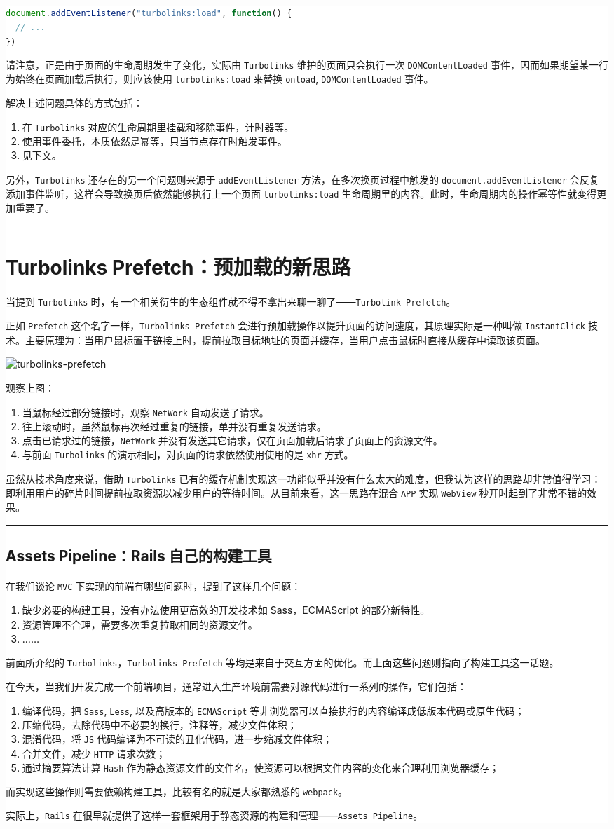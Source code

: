```javascript
document.addEventListener("turbolinks:load", function() {
  // ...
})
```
请注意，正是由于页面的生命周期发生了变化，实际由 `Turbolinks` 维护的页面只会执行一次 `DOMContentLoaded` 事件，因而如果期望某一行为始终在页面加载后执行，则应该使用 `turbolinks:load` 来替换 `onload`, `DOMContentLoaded` 事件。

解决上述问题具体的方式包括：
1. 在 `Turbolinks` 对应的生命周期里挂载和移除事件，计时器等。
2. 使用事件委托，本质依然是幂等，只当节点存在时触发事件。
3. 见下文。

另外，`Turbolinks` 还存在的另一个问题则来源于 `addEventListener` 方法，在多次换页过程中触发的 `document.addEventListener` 会反复添加事件监听，这样会导致换页后依然能够执行上一个页面 `turbolinks:load` 生命周期里的内容。此时，生命周期内的操作幂等性就变得更加重要了。

---
# Turbolinks Prefetch：预加载的新思路
当提到 `Turbolinks` 时，有一个相关衍生的生态组件就不得不拿出来聊一聊了——`Turbolink Prefetch`。

正如 `Prefetch` 这个名字一样，`Turbolinks Prefetch` 会进行预加载操作以提升页面的访问速度，其原理实际是一种叫做 `InstantClick` 技术。主要原理为：当用户鼠标置于链接上时，提前拉取目标地址的页面并缓存，当用户点击鼠标时直接从缓存中读取该页面。

![turbolinks-prefetch](https://upload-images.jianshu.io/upload_images/13085799-0b82115d55e0b0e3.gif?imageMogr2/auto-orient/strip)

观察上图：
1. 当鼠标经过部分链接时，观察 `NetWork` 自动发送了请求。
2. 往上滚动时，虽然鼠标再次经过重复的链接，单并没有重复发送请求。
3. 点击已请求过的链接，`NetWork` 并没有发送其它请求，仅在页面加载后请求了页面上的资源文件。
4. 与前面 `Turbolinks` 的演示相同，对页面的请求依然使用使用的是 `xhr` 方式。

虽然从技术角度来说，借助 `Turbolinks` 已有的缓存机制实现这一功能似乎并没有什么太大的难度，但我认为这样的思路却非常值得学习：即利用用户的碎片时间提前拉取资源以减少用户的等待时间。从目前来看，这一思路在混合 `APP` 实现 `WebView` 秒开时起到了非常不错的效果。

---
## Assets Pipeline：Rails 自己的构建工具
在我们谈论 `MVC` 下实现的前端有哪些问题时，提到了这样几个问题：
1. 缺少必要的构建工具，没有办法使用更高效的开发技术如 Sass，ECMAScript 的部分新特性。
2. 资源管理不合理，需要多次重复拉取相同的资源文件。
3. ……

前面所介绍的 `Turbolinks`，`Turbolinks Prefetch` 等均是来自于交互方面的优化。而上面这些问题则指向了构建工具这一话题。

在今天，当我们开发完成一个前端项目，通常进入生产环境前需要对源代码进行一系列的操作，它们包括：
1. 编译代码，把 `Sass`, `Less`, 以及高版本的 `ECMAScript` 等非浏览器可以直接执行的内容编译成低版本代码或原生代码；
2. 压缩代码，去除代码中不必要的换行，注释等，减少文件体积；
3. 混淆代码，将 `JS` 代码编译为不可读的丑化代码，进一步缩减文件体积；
4. 合并文件，减少 `HTTP` 请求次数；
5. 通过摘要算法计算 `Hash` 作为静态资源文件的文件名，使资源可以根据文件内容的变化来合理利用浏览器缓存；

而实现这些操作则需要依赖构建工具，比较有名的就是大家都熟悉的 `webpack`。

实际上，`Rails` 在很早就提供了这样一套框架用于静态资源的构建和管理——`Assets Pipeline`。
